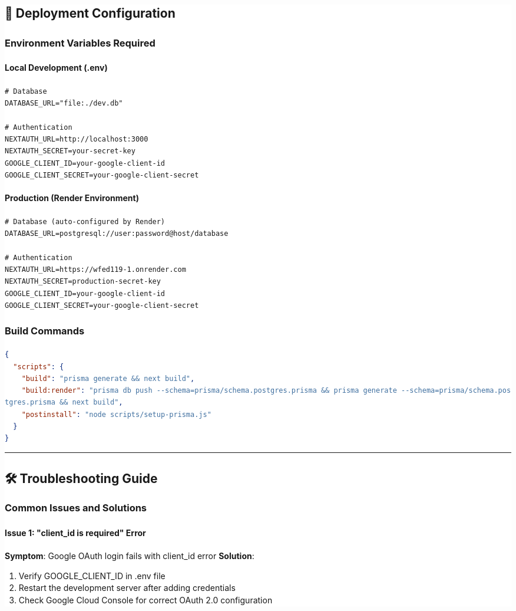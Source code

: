 
## 🚀 Deployment Configuration

### Environment Variables Required

#### Local Development (.env)
```env
# Database
DATABASE_URL="file:./dev.db"

# Authentication
NEXTAUTH_URL=http://localhost:3000
NEXTAUTH_SECRET=your-secret-key
GOOGLE_CLIENT_ID=your-google-client-id
GOOGLE_CLIENT_SECRET=your-google-client-secret
```

#### Production (Render Environment)
```env
# Database (auto-configured by Render)
DATABASE_URL=postgresql://user:password@host/database

# Authentication
NEXTAUTH_URL=https://wfed119-1.onrender.com
NEXTAUTH_SECRET=production-secret-key
GOOGLE_CLIENT_ID=your-google-client-id
GOOGLE_CLIENT_SECRET=your-google-client-secret
```

### Build Commands
```json
{
  "scripts": {
    "build": "prisma generate && next build",
    "build:render": "prisma db push --schema=prisma/schema.postgres.prisma && prisma generate --schema=prisma/schema.postgres.prisma && next build",
    "postinstall": "node scripts/setup-prisma.js"
  }
}
```

---

## 🛠️ Troubleshooting Guide

### Common Issues and Solutions

#### Issue 1: "client_id is required" Error
**Symptom**: Google OAuth login fails with client_id error
**Solution**:
1. Verify GOOGLE_CLIENT_ID in .env file
2. Restart the development server after adding credentials
3. Check Google Cloud Console for correct OAuth 2.0 configuration

